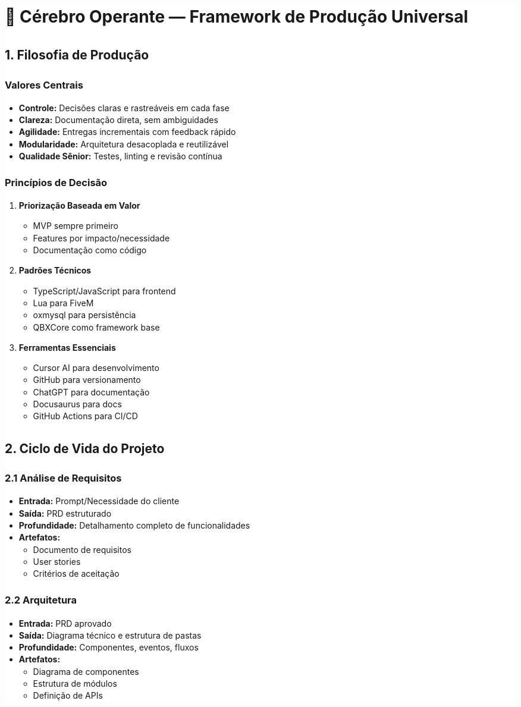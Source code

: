 # 🧠 Cérebro Operante — Framework de Produção Universal

## 1. Filosofia de Produção

### Valores Centrais
- **Controle:** Decisões claras e rastreáveis em cada fase
- **Clareza:** Documentação direta, sem ambiguidades
- **Agilidade:** Entregas incrementais com feedback rápido
- **Modularidade:** Arquitetura desacoplada e reutilizável
- **Qualidade Sênior:** Testes, linting e revisão contínua

### Princípios de Decisão
1. **Priorização Baseada em Valor**
   - MVP sempre primeiro
   - Features por impacto/necessidade
   - Documentação como código

2. **Padrões Técnicos**
   - TypeScript/JavaScript para frontend
   - Lua para FiveM
   - oxmysql para persistência
   - QBXCore como framework base

3. **Ferramentas Essenciais**
   - Cursor AI para desenvolvimento
   - GitHub para versionamento
   - ChatGPT para documentação
   - Docusaurus para docs
   - GitHub Actions para CI/CD

## 2. Ciclo de Vida do Projeto

### 2.1 Análise de Requisitos
- **Entrada:** Prompt/Necessidade do cliente
- **Saída:** PRD estruturado
- **Profundidade:** Detalhamento completo de funcionalidades
- **Artefatos:** 
  - Documento de requisitos
  - User stories
  - Critérios de aceitação

### 2.2 Arquitetura
- **Entrada:** PRD aprovado
- **Saída:** Diagrama técnico e estrutura de pastas
- **Profundidade:** Componentes, eventos, fluxos
- **Artefatos:**
  - Diagrama de componentes
  - Estrutura de módulos
  - Definição de APIs
